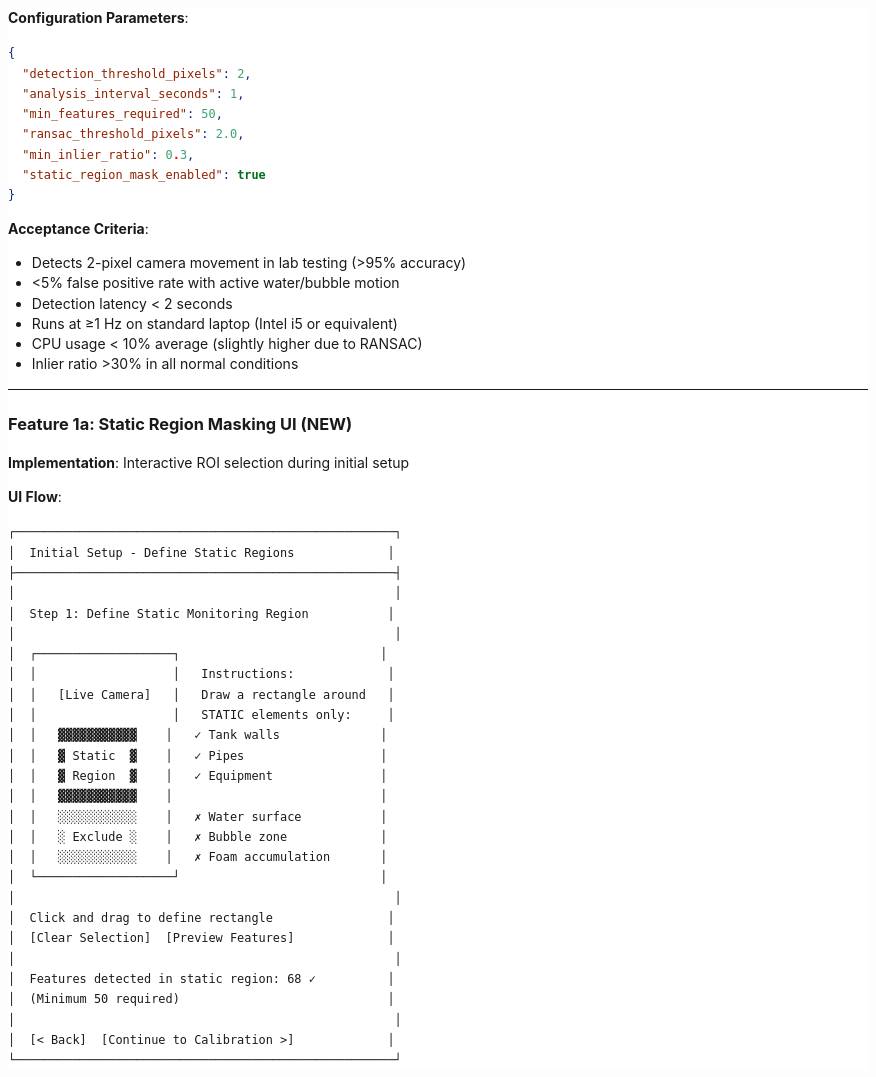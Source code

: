 **Configuration Parameters**:
```json
{
  "detection_threshold_pixels": 2,
  "analysis_interval_seconds": 1,
  "min_features_required": 50,
  "ransac_threshold_pixels": 2.0,
  "min_inlier_ratio": 0.3,
  "static_region_mask_enabled": true
}
```

**Acceptance Criteria**:
- Detects 2-pixel camera movement in lab testing (>95% accuracy)
- <5% false positive rate with active water/bubble motion
- Detection latency < 2 seconds
- Runs at ≥1 Hz on standard laptop (Intel i5 or equivalent)
- CPU usage < 10% average (slightly higher due to RANSAC)
- Inlier ratio >30% in all normal conditions

---

### Feature 1a: Static Region Masking UI (NEW)

**Implementation**: Interactive ROI selection during initial setup

**UI Flow**:
```
┌─────────────────────────────────────────────────────┐
│  Initial Setup - Define Static Regions             │
├─────────────────────────────────────────────────────┤
│                                                     │
│  Step 1: Define Static Monitoring Region           │
│                                                     │
│  ┌───────────────────┐                            │
│  │                   │   Instructions:             │
│  │   [Live Camera]   │   Draw a rectangle around   │
│  │                   │   STATIC elements only:     │
│  │   ▓▓▓▓▓▓▓▓▓▓▓    │   ✓ Tank walls              │
│  │   ▓ Static  ▓    │   ✓ Pipes                   │
│  │   ▓ Region  ▓    │   ✓ Equipment               │
│  │   ▓▓▓▓▓▓▓▓▓▓▓    │                             │
│  │   ░░░░░░░░░░░    │   ✗ Water surface           │
│  │   ░ Exclude ░    │   ✗ Bubble zone             │
│  │   ░░░░░░░░░░░    │   ✗ Foam accumulation       │
│  └───────────────────┘                            │
│                                                     │
│  Click and drag to define rectangle                │
│  [Clear Selection]  [Preview Features]             │
│                                                     │
│  Features detected in static region: 68 ✓          │
│  (Minimum 50 required)                             │
│                                                     │
│  [< Back]  [Continue to Calibration >]             │
└─────────────────────────────────────────────────────┘
```
